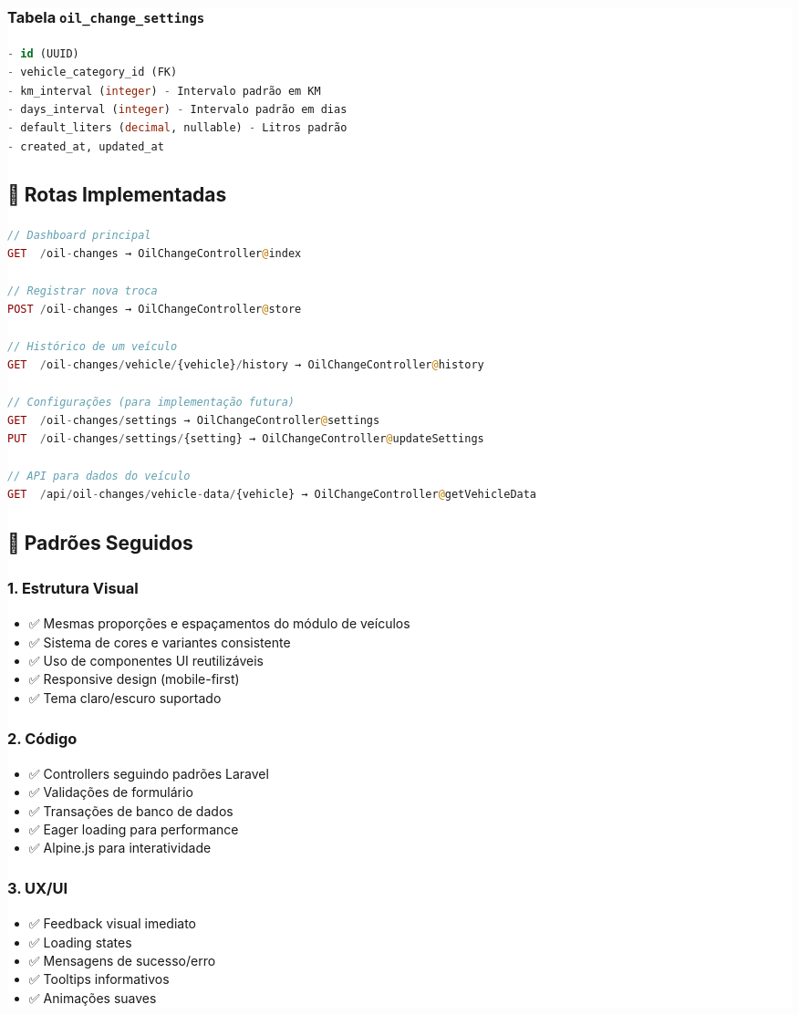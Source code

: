 ### Tabela `oil_change_settings`
```sql
- id (UUID)
- vehicle_category_id (FK)
- km_interval (integer) - Intervalo padrão em KM
- days_interval (integer) - Intervalo padrão em dias
- default_liters (decimal, nullable) - Litros padrão
- created_at, updated_at
```

## 🔗 Rotas Implementadas

```php
// Dashboard principal
GET  /oil-changes → OilChangeController@index

// Registrar nova troca
POST /oil-changes → OilChangeController@store

// Histórico de um veículo
GET  /oil-changes/vehicle/{vehicle}/history → OilChangeController@history

// Configurações (para implementação futura)
GET  /oil-changes/settings → OilChangeController@settings
PUT  /oil-changes/settings/{setting} → OilChangeController@updateSettings

// API para dados do veículo
GET  /api/oil-changes/vehicle-data/{vehicle} → OilChangeController@getVehicleData
```

## 🎯 Padrões Seguidos

### 1. Estrutura Visual
- ✅ Mesmas proporções e espaçamentos do módulo de veículos
- ✅ Sistema de cores e variantes consistente
- ✅ Uso de componentes UI reutilizáveis
- ✅ Responsive design (mobile-first)
- ✅ Tema claro/escuro suportado

### 2. Código
- ✅ Controllers seguindo padrões Laravel
- ✅ Validações de formulário
- ✅ Transações de banco de dados
- ✅ Eager loading para performance
- ✅ Alpine.js para interatividade

### 3. UX/UI
- ✅ Feedback visual imediato
- ✅ Loading states
- ✅ Mensagens de sucesso/erro
- ✅ Tooltips informativos
- ✅ Animações suaves
